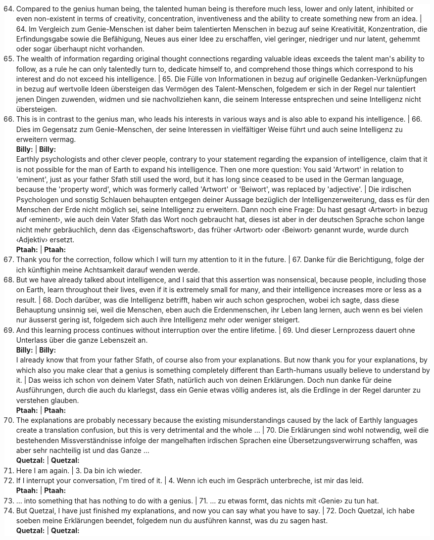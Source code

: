 64. Compared to the genius human being, the talented human being is therefore much less, lower and only latent, inhibited or even non-existent in terms of creativity, concentration, inventiveness and the ability to create something new from an idea.  | 64. Im Vergleich zum Genie-Menschen ist daher beim talentierten Menschen in bezug auf seine Kreativität, Konzentration, die Erfindungsgabe sowie die Befähigung, Neues aus einer Idee zu erschaffen, viel geringer, niedriger und nur latent, gehemmt oder sogar überhaupt nicht vorhanden.   
65. The wealth of information regarding original thought connections regarding valuable ideas exceeds the talent man's ability to follow, as a rule he can only talentedly turn to, dedicate himself to, and comprehend those things which correspond to his interest and do not exceed his intelligence.  | 65. Die Fülle von Informationen in bezug auf originelle Gedanken-Verknüpfungen in bezug auf wertvolle Ideen übersteigen das Vermögen des Talent-Menschen, folgedem er sich in der Regel nur talentiert jenen Dingen zuwenden, widmen und sie nachvollziehen kann, die seinem Interesse entsprechen und seine Intelligenz nicht übersteigen.   
66. This is in contrast to the genius man, who leads his interests in various ways and is also able to expand his intelligence.  | 66. Dies im Gegensatz zum Genie-Menschen, der seine Interessen in vielfältiger Weise führt und auch seine Intelligenz zu erweitern vermag.   
**Billy:** | **Billy:**  
Earthly psychologists and other clever people, contrary to your statement regarding the expansion of intelligence, claim that it is not possible for the man of Earth to expand his intelligence. Then one more question: You said 'Artwort' in relation to 'eminent', just as your father Sfath still used the word, but it has long since ceased to be used in the German language, because the 'property word', which was formerly called 'Artwort' or 'Beiwort', was replaced by 'adjective'.  | Die irdischen Psychologen und sonstig Schlauen behaupten entgegen deiner Aussage bezüglich der Intelligenzerweiterung, dass es für den Menschen der Erde nicht möglich sei, seine Intelligenz zu erweitern. Dann noch eine Frage: Du hast gesagt ‹Artwort› in bezug auf ‹eminent›, wie auch dein Vater Sfath das Wort noch gebraucht hat, dieses ist aber in der deutschen Sprache schon lange nicht mehr gebräuchlich, denn das ‹Eigenschaftswort›, das früher ‹Artwort› oder ‹Beiwort› genannt wurde, wurde durch ‹Adjektiv› ersetzt.   
**Ptaah:** | **Ptaah:**  
67. Thank you for the correction, follow which I will turn my attention to it in the future.  | 67. Danke für die Berichtigung, folge der ich künftighin meine Achtsamkeit darauf wenden werde.   
68. But we have already talked about intelligence, and I said that this assertion was nonsensical, because people, including those on Earth, learn throughout their lives, even if it is extremely small for many, and their intelligence increases more or less as a result.  | 68. Doch darüber, was die Intelligenz betrifft, haben wir auch schon gesprochen, wobei ich sagte, dass diese Behauptung unsinnig sei, weil die Menschen, eben auch die Erdenmenschen, ihr Leben lang lernen, auch wenn es bei vielen nur äusserst gering ist, folgedem sich auch ihre Intelligenz mehr oder weniger steigert.   
69. And this learning process continues without interruption over the entire lifetime.  | 69. Und dieser Lernprozess dauert ohne Unterlass über die ganze Lebenszeit an.   
**Billy:** | **Billy:**  
I already know that from your father Sfath, of course also from your explanations. But now thank you for your explanations, by which also you make clear that a genius is something completely different than Earth-humans usually believe to understand by it.  | Das weiss ich schon von deinem Vater Sfath, natürlich auch von deinen Erklärungen. Doch nun danke für deine Ausführungen, durch die auch du klarlegst, dass ein Genie etwas völlig anderes ist, als die Erdlinge in der Regel darunter zu verstehen glauben.   
**Ptaah:** | **Ptaah:**  
70. The explanations are probably necessary because the existing misunderstandings caused by the lack of Earthly languages create a translation confusion, but this is very detrimental and the whole …  | 70. Die Erklärungen sind wohl notwendig, weil die bestehenden Missverständnisse infolge der mangelhaften irdischen Sprachen eine Übersetzungsverwirrung schaffen, was aber sehr nachteilig ist und das Ganze …   
**Quetzal:** | **Quetzal:**  
3. Here I am again.  | 3. Da bin ich wieder.   
4. If I interrupt your conversation, I'm tired of it.  | 4. Wenn ich euch im Gespräch unterbreche, ist mir das leid.   
**Ptaah:** | **Ptaah:**  
71. … into something that has nothing to do with a genius.  | 71. … zu etwas formt, das nichts mit ‹Genie› zu tun hat.   
72. But Quetzal, I have just finished my explanations, and now you can say what you have to say.  | 72. Doch Quetzal, ich habe soeben meine Erklärungen beendet, folgedem nun du ausführen kannst, was du zu sagen hast.   
**Quetzal:** | **Quetzal:**  
